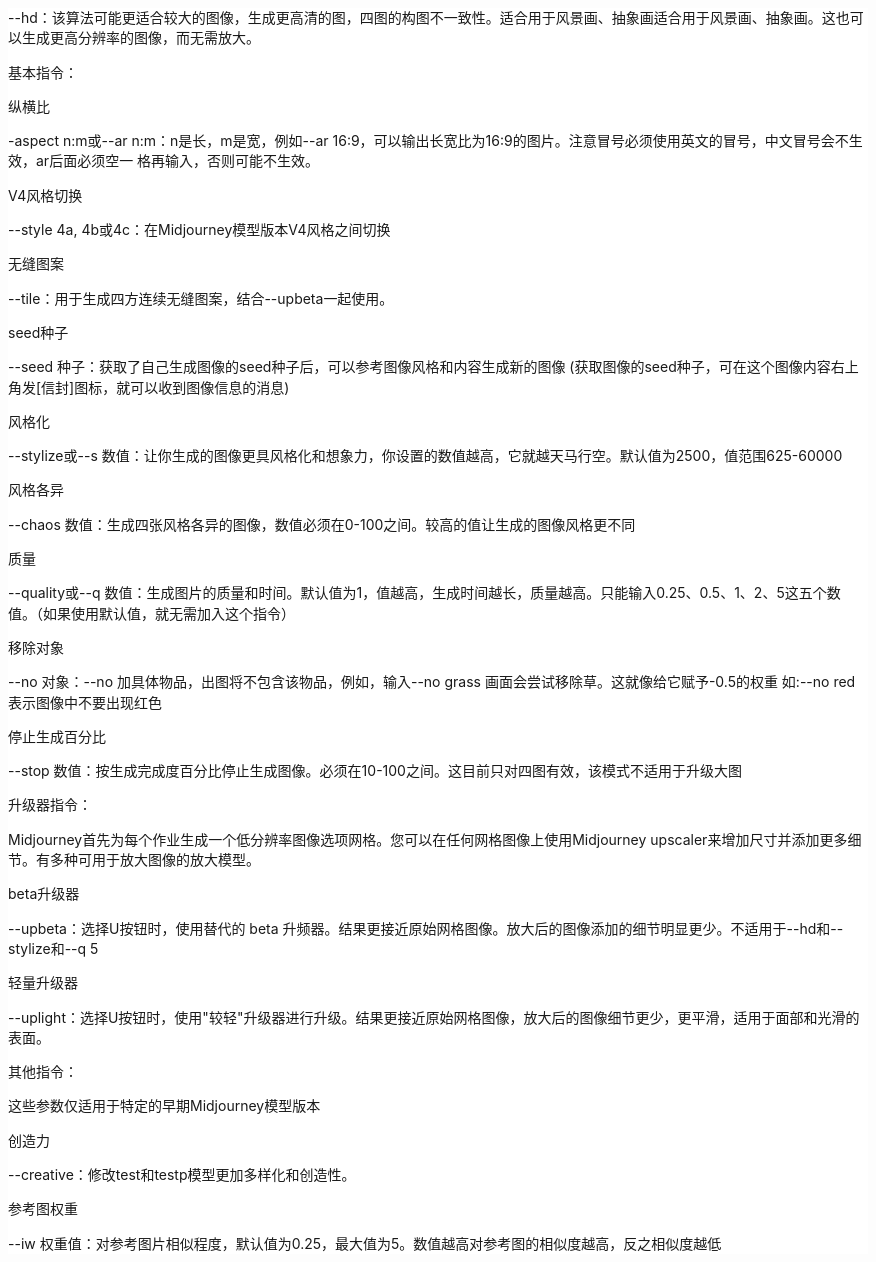 --hd：该算法可能更适合较大的图像，生成更高清的图，四图的构图不一致性。适合用于风景画、抽象画适合用于风景画、抽象画。这也可以生成更高分辨率的图像，而无需放大。

基本指令：

纵横比

-aspect n:m或--ar n:m：n是长，m是宽，例如--ar 16:9，可以输出长宽比为16:9的图片。注意冒号必须使用英文的冒号，中文冒号会不生效，ar后面必须空一 格再输入，否则可能不生效。

V4风格切换

--style 4a, 4b或4c：在Midjourney模型版本V4风格之间切换

无缝图案

--tile：用于生成四方连续无缝图案，结合--upbeta一起使用。

seed种子

--seed 种子：获取了自己生成图像的seed种子后，可以参考图像风格和内容生成新的图像 (获取图像的seed种子，可在这个图像内容右上角发[信封]图标，就可以收到图像信息的消息)

风格化

--stylize或--s 数值：让你生成的图像更具风格化和想象力，你设置的数值越高，它就越天马行空。默认值为2500，值范围625-60000

风格各异

--chaos 数值：生成四张风格各异的图像，数值必须在0-100之间。较高的值让生成的图像风格更不同

质量

--quality或--q 数值：生成图片的质量和时间。默认值为1，值越高，生成时间越长，质量越高。只能输入0.25、0.5、1、2、5这五个数值。（如果使用默认值，就无需加入这个指令）

移除对象

--no 对象：--no 加具体物品，出图将不包含该物品，例如，输入--no grass 画面会尝试移除草。这就像给它赋予-0.5的权重 如:--no red表示图像中不要出现红色 

停止生成百分比

--stop 数值：按生成完成度百分比停止生成图像。必须在10-100之间。这目前只对四图有效，该模式不适用于升级大图

升级器指令：

Midjourney首先为每个作业生成一个低分辨率图像选项网格。您可以在任何网格图像上使用Midjourney upscaler来增加尺寸并添加更多细节。有多种可用于放大图像的放大模型。

beta升级器

--upbeta：选择U按钮时，使用替代的 beta 升频器。结果更接近原始网格图像。放大后的图像添加的细节明显更少。不适用于--hd和--stylize和--q 5

轻量升级器

--uplight：选择U按钮时，使用"较轻"升级器进行升级。结果更接近原始网格图像，放大后的图像细节更少，更平滑，适用于面部和光滑的表面。

其他指令：

这些参数仅适用于特定的早期Midjourney模型版本

创造力

--creative：修改test和testp模型更加多样化和创造性。

参考图权重

--iw 权重值：对参考图片相似程度，默认值为0.25，最大值为5。数值越高对参考图的相似度越高，反之相似度越低
